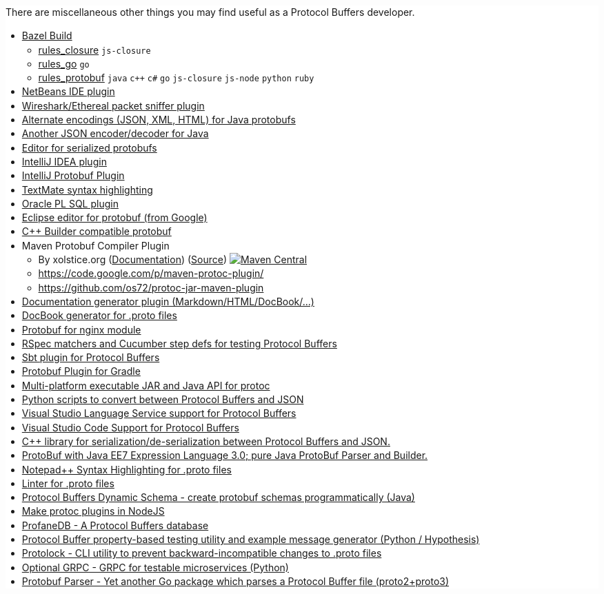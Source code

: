 There are miscellaneous other things you may find useful as a Protocol Buffers developer.

*   [Bazel Build](https://bazel.build)
    *   [rules_closure](https://github.com/bazelbuild/rules_closure)
        `js-closure`
    *   [rules_go](https://github.com/bazelbuild/rules_go) `go`
    *   [rules_protobuf](https://github.com/pubref/rules_protobuf) `java` `c++`
        `c#` `go` `js-closure` `js-node` `python` `ruby`
*   [NetBeans IDE plugin](https://code.google.com/p/protobuf-netbeans-plugin/)
*   [Wireshark/Ethereal packet sniffer plugin](https://code.google.com/p/protobuf-wireshark/)
*   [Alternate encodings (JSON, XML, HTML) for Java protobufs](https://code.google.com/p/protobuf-java-format/)
*   [Another JSON encoder/decoder for Java](https://github.com/sijuv/protobuf-codec)
*   [Editor for serialized protobufs](https://code.google.com/p/protobufeditor/)
*   [IntelliJ IDEA plugin](http://github.com/jvolkman/intellij-protobuf-editor)
*   [IntelliJ Protobuf Plugin](https://github.com/devkanro/intellij-protobuf-plugin)
*   [TextMate syntax highlighting](http://github.com/michaeledgar/protobuf-tmbundle)
*   [Oracle PL SQL plugin](https://code.google.com/p/protocol-buffer-plsql/)
*   [Eclipse editor for protobuf (from Google)](https://code.google.com/p/protobuf-dt/)
*   [C++ Builder compatible protobuf](https://github.com/saadware/protobuf-cppbuilder)
*   Maven Protobuf Compiler Plugin
    *   By xolstice.org
        ([Documentation](https://www.xolstice.org/protobuf-maven-plugin/))
        ([Source](https://github.com/xolstice/protobuf-maven-plugin/))
        [![Maven Central](https://img.shields.io/maven-central/v/org.xolstice.maven.plugins/protobuf-maven-plugin.svg)](https://repo1.maven.org/maven2/org/xolstice/maven/plugins/protobuf-maven-plugin/)
    *   https://code.google.com/p/maven-protoc-plugin/
    *   https://github.com/os72/protoc-jar-maven-plugin
*   [Documentation generator plugin (Markdown/HTML/DocBook/...)](https://github.com/pseudomuto/protoc-gen-doc)
*   [DocBook generator for .proto files](https://code.google.com/p/protoc-gen-docbook/)
*   [Protobuf for nginx module](https://github.com/dbcode/protobuf-nginx/)
*   [RSpec matchers and Cucumber step defs for testing Protocol Buffers](https://github.com/connamara/protobuf_spec)
*   [Sbt plugin for Protocol Buffers](https://github.com/Atry/sbt-cppp)
*   [Protobuf Plugin for Gradle](https://github.com/google/protobuf-gradle-plugin)
*   [Multi-platform executable JAR and Java API for protoc](https://github.com/os72/protoc-jar)
*   [Python scripts to convert between Protocol Buffers and JSON](https://github.com/NextTuesday/py-pb-converters)
*   [Visual Studio Language Service support for Protocol Buffers](http://visualstudiogallery.msdn.microsoft.com/4bc0f38c-b058-4e05-ae38-155e053c19c5)
*   [Visual Studio Code Support for Protocol Buffers](https://marketplace.visualstudio.com/items?itemName=zxh404.vscode-proto3)
*   [C++ library for serialization/de-serialization between Protocol Buffers and
    JSON.](https://github.com/yinqiwen/pbjson)
*   [ProtoBuf with Java EE7 Expression Language 3.0; pure Java ProtoBuf Parser
    and Builder.](https://github.com/protobufel/protobuf-el)
*   [Notepad++ Syntax Highlighting for .proto files](https://github.com/chai2010/notepadplus-protobuf)
*   [Linter for .proto files](https://github.com/ckaznocha/protoc-gen-lint)
*   [Protocol Buffers Dynamic Schema - create protobuf schemas programmatically
    (Java)](https://github.com/os72/protobuf-dynamic)
*   [Make protoc plugins in NodeJS](https://github.com/konsumer/node-protoc-plugin)
*   [ProfaneDB - A Protocol Buffers database](https://profanedb.gitlab.io)
*   [Protocol Buffer property-based testing utility and example message
    generator (Python /
    Hypothesis)](https://github.com/CurataEng/hypothesis-protobuf)
*   [Protolock - CLI utility to prevent backward-incompatible changes to .proto
    files](https://github.com/nilslice/protolock)
*   [Optional GRPC - GRPC for testable microservices (Python)](https://github.com/mattpaletta/optional-grpc.git)
*   [Protobuf Parser - Yet another Go package which parses a Protocol Buffer
    file (proto2+proto3)](https://github.com/yoheimuta/go-protoparser)